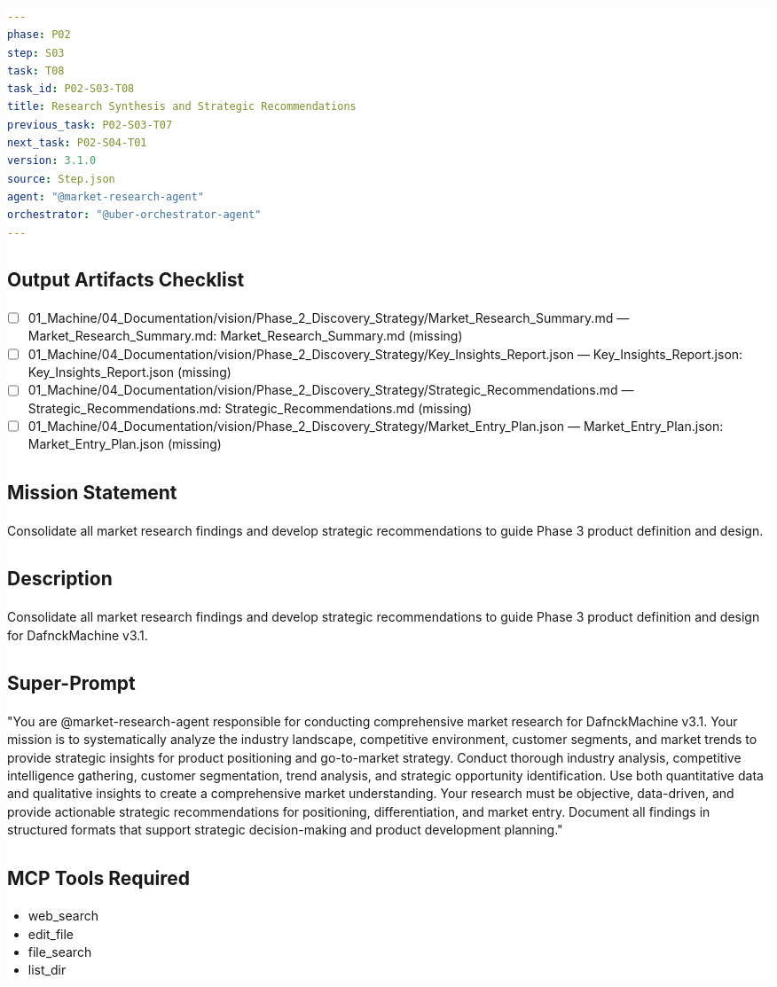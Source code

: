 ```yaml
---
phase: P02
step: S03
task: T08
task_id: P02-S03-T08
title: Research Synthesis and Strategic Recommendations
previous_task: P02-S03-T07
next_task: P02-S04-T01
version: 3.1.0
source: Step.json
agent: "@market-research-agent"
orchestrator: "@uber-orchestrator-agent"
---
```

## Output Artifacts Checklist
- [ ] 01_Machine/04_Documentation/vision/Phase_2_Discovery_Strategy/Market_Research_Summary.md — Market_Research_Summary.md: Market_Research_Summary.md (missing)
- [ ] 01_Machine/04_Documentation/vision/Phase_2_Discovery_Strategy/Key_Insights_Report.json — Key_Insights_Report.json: Key_Insights_Report.json (missing)
- [ ] 01_Machine/04_Documentation/vision/Phase_2_Discovery_Strategy/Strategic_Recommendations.md — Strategic_Recommendations.md: Strategic_Recommendations.md (missing)
- [ ] 01_Machine/04_Documentation/vision/Phase_2_Discovery_Strategy/Market_Entry_Plan.json — Market_Entry_Plan.json: Market_Entry_Plan.json (missing)

## Mission Statement
Consolidate all market research findings and develop strategic recommendations to guide Phase 3 product definition and design.

## Description
Consolidate all market research findings and develop strategic recommendations to guide Phase 3 product definition and design for DafnckMachine v3.1.

## Super-Prompt
"You are @market-research-agent responsible for conducting comprehensive market research for DafnckMachine v3.1. Your mission is to systematically analyze the industry landscape, competitive environment, customer segments, and market trends to provide strategic insights for product positioning and go-to-market strategy. Conduct thorough industry analysis, competitive intelligence gathering, customer segmentation, trend analysis, and strategic opportunity identification. Use both quantitative data and qualitative insights to create a comprehensive market understanding. Your research must be objective, data-driven, and provide actionable strategic recommendations for positioning, differentiation, and market entry. Document all findings in structured formats that support strategic decision-making and product development planning."

## MCP Tools Required
- web_search
- edit_file
- file_search
- list_dir
